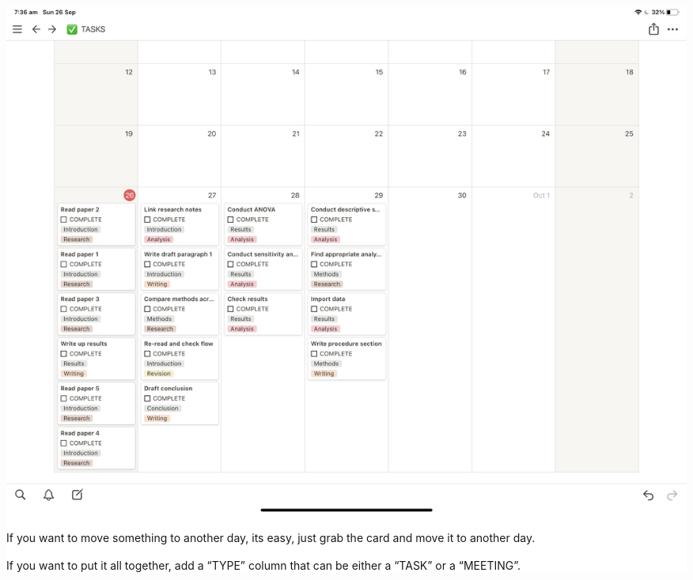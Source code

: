 ![tasks-6](_images/tasks-6.png)

If you want to move something to another day, its easy, just grab the card and move it to another day.

If you want to put it all together, add a “TYPE” column that can be either a “TASK” or a “MEETING”. 
